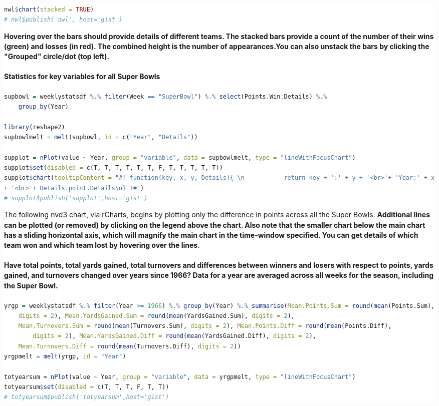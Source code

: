 ```r
nwl$chart(stacked = TRUE)
# nwl$publish('nwl', host='gist')
```

**Hovering over the bars should provide details of different teams. The stacked bars provide a count of the number of their wins (green) and losses (in red). The combined height is the number of appearances.You can also unstack the bars by clicking the "Grouped" circle/dot (top left).**
<iframe src="http://www.pagist.info/8862601" width=1000 height=475> </iframe>


#### Statistics for key variables for all Super Bowls


```r
supbowl = weeklystatsdf %.% filter(Week == "SuperBowl") %.% select(Points.Win:Details) %.% 
    group_by(Year)

library(reshape2)
supbowlmelt = melt(supbowl, id = c("Year", "Details"))

supplot = nPlot(value ~ Year, group = "variable", data = supbowlmelt, type = "lineWithFocusChart")
supplot$set(disabled = c(T, T, T, T, T, T, F, T, T, T, T, T))
supplot$chart(tooltipContent = "#! function(key, x, y, Details){ \n           return key + ':' + y + '<br>'+ 'Year:' + x + '<br>'+ Details.point.Details\n} !#")
# supplot$publish('supplot',host='gist')
```

The following nvd3 chart, via rCharts, begins by plotting only the difference in points across all the Super Bowls. **Additional lines can be plotted (or removed) by clicking on the legend above the chart. Also note that the smaller chart below the main chart has a sliding horizontal axis, which will magnify the main chart in the time-window specified. You can get details of which team won and which team lost by hovering over the lines.**
<iframe src="http://www.pagist.info/8862107" width=1000 height=475> </iframe>

#### Have total points, total yards gained, total turnovers and differences between winners and losers with respect to points, yards gained, and turnovers changed over years since 1966? Data for a year are averaged across all weeks for the season, including the Super Bowl.


```r
yrgp = weeklystatsdf %.% filter(Year >= 1966) %.% group_by(Year) %.% summarise(Mean.Points.Sum = round(mean(Points.Sum), 
    digits = 2), Mean.YardsGained.Sum = round(mean(YardsGained.Sum), digits = 2), 
    Mean.Turnovers.Sum = round(mean(Turnovers.Sum), digits = 2), Mean.Points.Diff = round(mean(Points.Diff), 
        digits = 2), Mean.YardsGained.Diff = round(mean(YardsGained.Diff), digits = 2), 
    Mean.Turnovers.Diff = round(mean(Turnovers.Diff), digits = 2))
yrgpmelt = melt(yrgp, id = "Year")

totyearsum = nPlot(value ~ Year, group = "variable", data = yrgpmelt, type = "lineWithFocusChart")
totyearsum$set(disabled = c(T, T, T, F, T, T))
# totyearsum$publish('totyearsum',host='gist')
```
